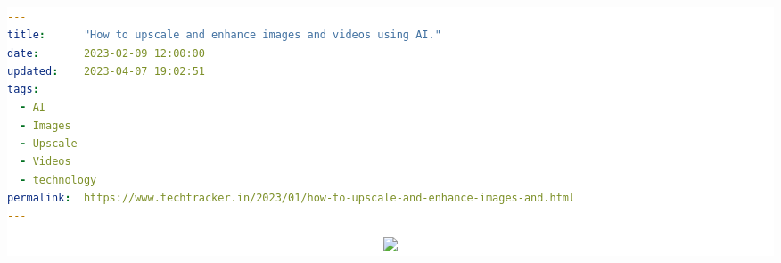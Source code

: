 ```yaml
---
title:		"How to upscale and enhance images and videos using AI."
date:		2023-02-09 12:00:00
updated:	2023-04-07 19:02:51
tags: 
  - AI
  - Images
  - Upscale
  - Videos
  - technology	
permalink:	https://www.techtracker.in/2023/01/how-to-upscale-and-enhance-images-and.html
---
```


<div class="separator" style="clear: both; text-align: center;">
  <a href="https://lh3.googleusercontent.com/-PPRYpPJGV_Q/Y8raBa023cI/AAAAAAAAQb4/05Ed2wnQl08RfR_NibEbmCaLCHROQzFSwCNcBGAsYHQ/s1600/1674238466916356-0.png" imageanchor="1" style="margin-left: 1em; margin-right: 1em;">
    <img border="0" src="https://lh3.googleusercontent.com/-PPRYpPJGV_Q/Y8raBa023cI/AAAAAAAAQb4/05Ed2wnQl08RfR_NibEbmCaLCHROQzFSwCNcBGAsYHQ/s1600/1674238466916356-0.png" width="400">
  </a>